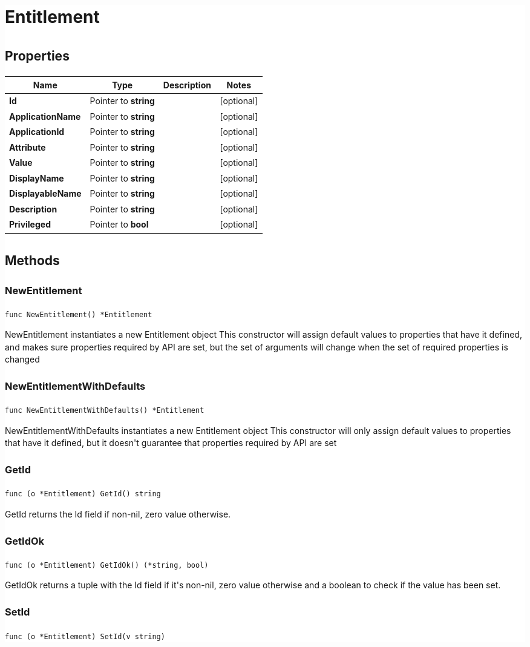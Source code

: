 # Entitlement

## Properties

Name | Type | Description | Notes
------------ | ------------- | ------------- | -------------
**Id** | Pointer to **string** |  | [optional] 
**ApplicationName** | Pointer to **string** |  | [optional] 
**ApplicationId** | Pointer to **string** |  | [optional] 
**Attribute** | Pointer to **string** |  | [optional] 
**Value** | Pointer to **string** |  | [optional] 
**DisplayName** | Pointer to **string** |  | [optional] 
**DisplayableName** | Pointer to **string** |  | [optional] 
**Description** | Pointer to **string** |  | [optional] 
**Privileged** | Pointer to **bool** |  | [optional] 

## Methods

### NewEntitlement

`func NewEntitlement() *Entitlement`

NewEntitlement instantiates a new Entitlement object
This constructor will assign default values to properties that have it defined,
and makes sure properties required by API are set, but the set of arguments
will change when the set of required properties is changed

### NewEntitlementWithDefaults

`func NewEntitlementWithDefaults() *Entitlement`

NewEntitlementWithDefaults instantiates a new Entitlement object
This constructor will only assign default values to properties that have it defined,
but it doesn't guarantee that properties required by API are set

### GetId

`func (o *Entitlement) GetId() string`

GetId returns the Id field if non-nil, zero value otherwise.

### GetIdOk

`func (o *Entitlement) GetIdOk() (*string, bool)`

GetIdOk returns a tuple with the Id field if it's non-nil, zero value otherwise
and a boolean to check if the value has been set.

### SetId

`func (o *Entitlement) SetId(v string)`
